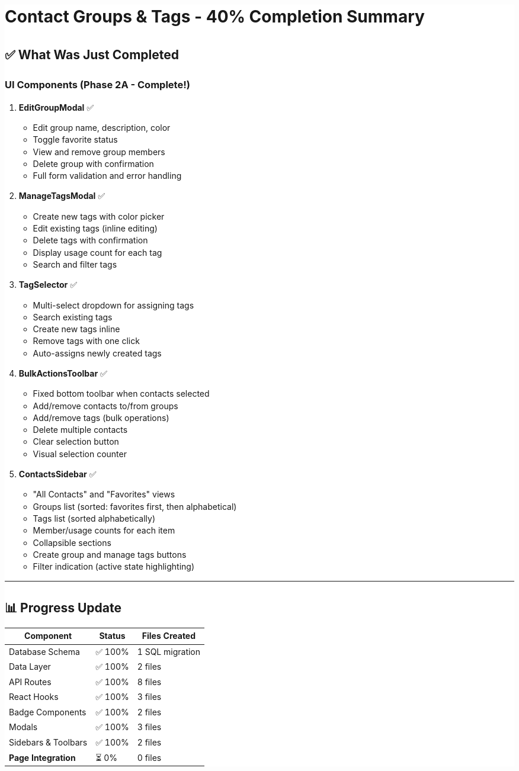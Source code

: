 # Contact Groups & Tags - 40% Completion Summary

## ✅ What Was Just Completed

### UI Components (Phase 2A - Complete!)

1. **EditGroupModal** ✅
   - Edit group name, description, color
   - Toggle favorite status
   - View and remove group members
   - Delete group with confirmation
   - Full form validation and error handling

2. **ManageTagsModal** ✅
   - Create new tags with color picker
   - Edit existing tags (inline editing)
   - Delete tags with confirmation
   - Display usage count for each tag
   - Search and filter tags

3. **TagSelector** ✅
   - Multi-select dropdown for assigning tags
   - Search existing tags
   - Create new tags inline
   - Remove tags with one click
   - Auto-assigns newly created tags

4. **BulkActionsToolbar** ✅
   - Fixed bottom toolbar when contacts selected
   - Add/remove contacts to/from groups
   - Add/remove tags (bulk operations)
   - Delete multiple contacts
   - Clear selection button
   - Visual selection counter

5. **ContactsSidebar** ✅
   - "All Contacts" and "Favorites" views
   - Groups list (sorted: favorites first, then alphabetical)
   - Tags list (sorted alphabetically)
   - Member/usage counts for each item
   - Collapsible sections
   - Create group and manage tags buttons
   - Filter indication (active state highlighting)

---

## 📊 Progress Update

| Component            | Status  | Files Created   |
| -------------------- | ------- | --------------- |
| Database Schema      | ✅ 100% | 1 SQL migration |
| Data Layer           | ✅ 100% | 2 files         |
| API Routes           | ✅ 100% | 8 files         |
| React Hooks          | ✅ 100% | 3 files         |
| Badge Components     | ✅ 100% | 2 files         |
| Modals               | ✅ 100% | 3 files         |
| Sidebars & Toolbars  | ✅ 100% | 2 files         |
| **Page Integration** | ⏳ 0%   | 0 files         |